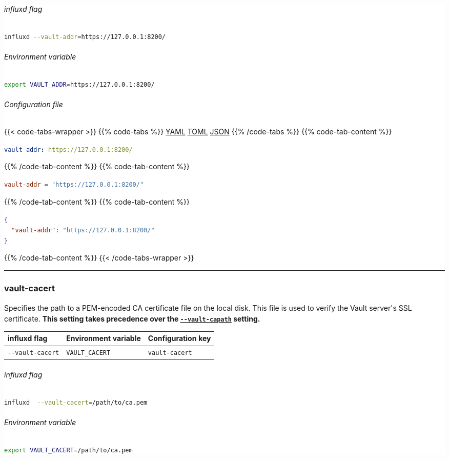 ###### influxd flag
```sh
influxd --vault-addr=https://127.0.0.1:8200/
```

###### Environment variable
```sh
export VAULT_ADDR=https://127.0.0.1:8200/
```

###### Configuration file
{{< code-tabs-wrapper >}}
{{% code-tabs %}}
[YAML](#)
[TOML](#)
[JSON](#)
{{% /code-tabs %}}
{{% code-tab-content %}}
```yml
vault-addr: https://127.0.0.1:8200/
```
{{% /code-tab-content %}}
{{% code-tab-content %}}
```toml
vault-addr = "https://127.0.0.1:8200/"
```
{{% /code-tab-content %}}
{{% code-tab-content %}}
```json
{
  "vault-addr": "https://127.0.0.1:8200/"
}
```
{{% /code-tab-content %}}
{{< /code-tabs-wrapper >}}

---

### vault-cacert
Specifies the path to a PEM-encoded CA certificate file on the local disk.
This file is used to verify the Vault server's SSL certificate.
**This setting takes precedence over the [`--vault-capath`](#vault-capath) setting.**

| influxd flag     | Environment variable | Configuration key |
|:------------     |:-------------------- |:----------------- |
| `--vault-cacert` | `VAULT_CACERT`       | `vault-cacert`    |

###### influxd flag
```sh
influxd  --vault-cacert=/path/to/ca.pem
```

###### Environment variable
```sh
export VAULT_CACERT=/path/to/ca.pem
```
